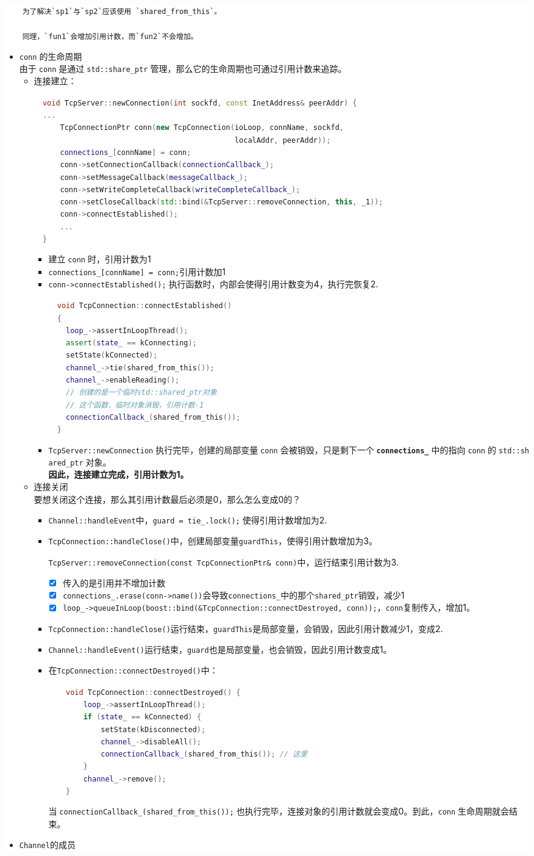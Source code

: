         为了解决`sp1`与`sp2`应该使用 `shared_from_this`。

        同理，`fun1`会增加引用计数，而`fun2`不会增加。
+ `conn` 的生命周期  
 由于 `conn` 是通过 `std::share_ptr` 管理，那么它的生命周期也可通过引用计数来追踪。
    + 连接建立：
      ```cpp
        void TcpServer::newConnection(int sockfd, const InetAddress& peerAddr) {
        ...
            TcpConnectionPtr conn(new TcpConnection(ioLoop, connName, sockfd,
                                                    localAddr, peerAddr));
            connections_[connName] = conn;  
            conn->setConnectionCallback(connectionCallback_); 
            conn->setMessageCallback(messageCallback_);
            conn->setWriteCompleteCallback(writeCompleteCallback_);
            conn->setCloseCallback(std::bind(&TcpServer::removeConnection, this, _1)); 
            conn->connectEstablished(); 
            ...
        }
      ```
        + 建立 `conn` 时，引用计数为1
        + `connections_[connName] = conn;`引用计数加1
        + `conn->connectEstablished();` 执行函数时，内部会使得引用计数变为4，执行完恢复2.  
          ```cpp
            void TcpConnection::connectEstablished()
            {
              loop_->assertInLoopThread();
              assert(state_ == kConnecting);
              setState(kConnected);
              channel_->tie(shared_from_this()); 
              channel_->enableReading();
              // 创建的是一个临时std::shared_ptr对象
              // 这个函数，临时对象消毁，引用计数-1
              connectionCallback_(shared_from_this()); 
            }
          ```
        + `TcpServer::newConnection` 执行完毕，创建的局部变量 `conn` 会被销毁，只是剩下一个 **`connections_`** 中的指向 `conn` 的 `std::shared_ptr` 对象。  
        **因此，连接建立完成，引用计数为1。**
    + 连接关闭  
    要想关闭这个连接，那么其引用计数最后必须是0，那么怎么变成0的？
        + `Channel::handleEvent`中，`guard = tie_.lock();` 使得引用计数增加为2.
        + `TcpConnection::handleClose()`中，创建局部变量`guardThis`，使得引用计数增加为3。    
   
           `TcpServer::removeConnection(const TcpConnectionPtr& conn)`中，运行结束引用计数为3.  
            + [x] 传入的是引用并不增加计数
            + [x] `connections_.erase(conn->name())`会导致`connections_`中的那个`shared_ptr`销毁，减少1
            + [x] `loop_->queueInLoop(boost::bind(&TcpConnection::connectDestroyed, conn));`，`conn`复制传入，增加1。
        + `TcpConnection::handleClose()`运行结束，`guardThis`是局部变量，会销毁，因此引用计数减少1，变成2.
        + `Channel::handleEvent()`运行结束，`guard`也是局部变量，也会销毁，因此引用计数变成1。
        + 在`TcpConnection::connectDestroyed()`中：
            ```cpp
                void TcpConnection::connectDestroyed() {
                    loop_->assertInLoopThread();
                    if (state_ == kConnected) {
                        setState(kDisconnected);
                        channel_->disableAll();
                        connectionCallback_(shared_from_this()); // 这里
                    }
                    channel_->remove(); 
                }
            ```
            当 `connectionCallback_(shared_from_this());` 也执行完毕，连接对象的引用计数就会变成0。到此，`conn` 生命周期就会结束。
+ `Channel`的成员  